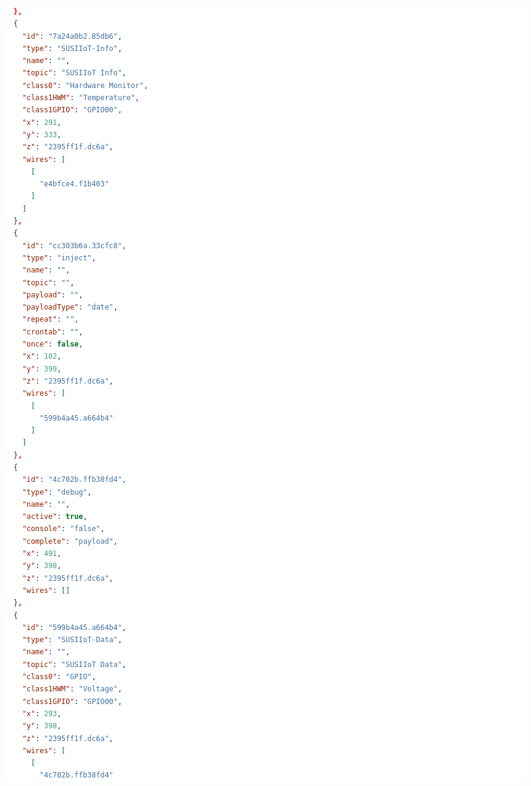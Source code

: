 ```json
  },
  {
    "id": "7a24a0b2.85db6",
    "type": "SUSIIoT-Info",
    "name": "",
    "topic": "SUSIIoT Info",
    "class0": "Hardware Monitor",
    "class1HWM": "Temperature",
    "class1GPIO": "GPIO00",
    "x": 291,
    "y": 333,
    "z": "2395ff1f.dc6a",
    "wires": [
      [
        "e4bfce4.f1b403"
      ]
    ]
  },
  {
    "id": "cc303b6a.33cfc8",
    "type": "inject",
    "name": "",
    "topic": "",
    "payload": "",
    "payloadType": "date",
    "repeat": "",
    "crontab": "",
    "once": false,
    "x": 102,
    "y": 399,
    "z": "2395ff1f.dc6a",
    "wires": [
      [
        "599b4a45.a664b4"
      ]
    ]
  },
  {
    "id": "4c702b.ffb38fd4",
    "type": "debug",
    "name": "",
    "active": true,
    "console": "false",
    "complete": "payload",
    "x": 491,
    "y": 398,
    "z": "2395ff1f.dc6a",
    "wires": []
  },
  {
    "id": "599b4a45.a664b4",
    "type": "SUSIIoT-Data",
    "name": "",
    "topic": "SUSIIoT Data",
    "class0": "GPIO",
    "class1HWM": "Voltage",
    "class1GPIO": "GPIO00",
    "x": 293,
    "y": 398,
    "z": "2395ff1f.dc6a",
    "wires": [
      [
        "4c702b.ffb38fd4"
```